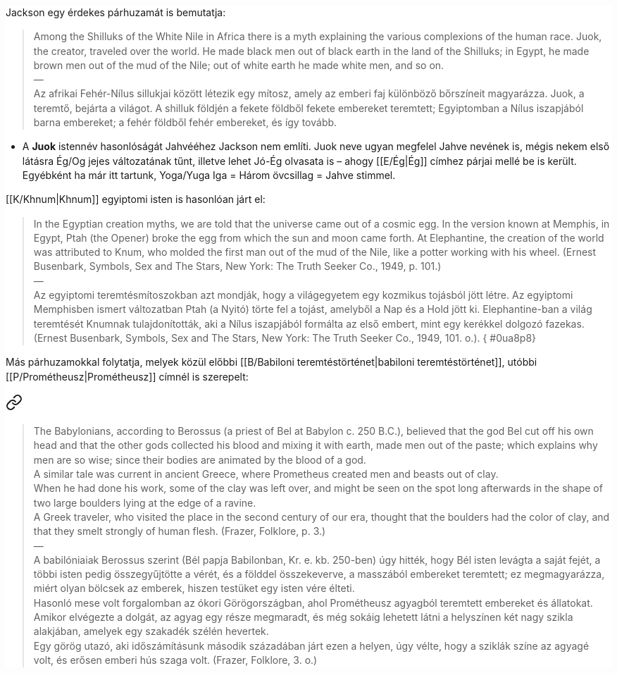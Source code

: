 Jackson egy érdekes párhuzamát is bemutatja:  
> Among the Shilluks of the White Nile in Africa there is a myth explaining the various complexions of the human race. Juok, the creator, traveled over the world. He made black men out of black earth in the land of the Shilluks; in Egypt, he made brown men out of the mud of the Nile; out of white earth he made white men, and so on.  
> —  
> Az afrikai Fehér-Nílus sillukjai között létezik egy mítosz, amely az emberi faj különböző bőrszíneit magyarázza. Juok, a teremtő, bejárta a világot. A shilluk földjén a fekete földből fekete embereket teremtett; Egyiptomban a Nílus iszapjából barna embereket; a fehér földből fehér embereket, és így tovább.  
- A **Juok** istennév hasonlóságát Jahvééhez Jackson nem említi. Juok neve ugyan megfelel Jahve nevének is, mégis nekem első látásra Ég/Og jejes változatának tűnt, illetve lehet Jó-Ég olvasata is – ahogy [[E/Ég\|Ég]] címhez párjai mellé be is került.  
Egyébként ha már itt tartunk, Yoga/Yuga Iga = Három övcsillag = Jahve stimmel.  

[[K/Khnum\|Khnum]] egyiptomi isten is hasonlóan járt el:  
> In the Egyptian creation myths, we are told that the universe came out of a cosmic egg. In the version known at Memphis, in Egypt, Ptah (the Opener) broke the egg from which the sun and moon came forth. At Elephantine, the creation of the world was attributed to Knum, who molded the first man out of the mud of the Nile, like a potter working with his wheel. (Ernest Busenbark, Symbols, Sex and The Stars, New York: The Truth Seeker Co., 1949, p. 101.)  
> —  
> Az egyiptomi teremtésmítoszokban azt mondják, hogy a világegyetem egy kozmikus tojásból jött létre. Az egyiptomi Memphisben ismert változatban Ptah (a Nyitó) törte fel a tojást, amelyből a Nap és a Hold jött ki. Elephantine-ban a világ teremtését Knumnak tulajdonították, aki a Nílus iszapjából formálta az első embert, mint egy kerékkel dolgozó fazekas. (Ernest Busenbark, Symbols, Sex and The Stars, New York: The Truth Seeker Co., 1949, 101. o.).  { #0ua8p8}


Más párhuzamokkal folytatja, melyek közül előbbi [[B/Babiloni teremtéstörténet\|babiloni teremtéstörténet]], utóbbi [[P/Prométheusz\|Prométheusz]] címnél is szerepelt:  

<div class="transclusion internal-embed is-loaded"><a class="markdown-embed-link" href="/P/Prométheusz/#xn4rw9" aria-label="Open link"><svg xmlns="http://www.w3.org/2000/svg" width="24" height="24" viewBox="0 0 24 24" fill="none" stroke="currentColor" stroke-width="2" stroke-linecap="round" stroke-linejoin="round" class="svg-icon lucide-link"><path d="M10 13a5 5 0 0 0 7.54.54l3-3a5 5 0 0 0-7.07-7.07l-1.72 1.71"></path><path d="M14 11a5 5 0 0 0-7.54-.54l-3 3a5 5 0 0 0 7.07 7.07l1.71-1.71"></path></svg></a><div class="markdown-embed">



> The Babylonians, according to Berossus (a priest of Bel at Babylon c. 250 B.C.), believed that the god Bel cut off his own head and that the other gods collected his blood and mixing it with earth, made men out of the paste; which explains why men are so wise; since their bodies are animated by the blood of a god.  
> A similar tale was current in ancient Greece, where Prometheus created men and beasts out of clay.  
> When he had done his work, some of the clay was left over, and might be seen on the spot long afterwards in the shape of two large boulders lying at the edge of a ravine.  
> A Greek traveler, who visited the place in the second century of our era, thought that the boulders had the color of clay, and that they smelt strongly of human flesh. (Frazer, Folklore, p. 3.)  
> —  
> A babilóniaiak Berossus szerint (Bél papja Babilonban, Kr. e. kb. 250-ben) úgy hitték, hogy Bél isten levágta a saját fejét, a többi isten pedig összegyűjtötte a vérét, és a földdel összekeverve, a masszából embereket teremtett; ez megmagyarázza, miért olyan bölcsek az emberek, hiszen testüket egy isten vére élteti.  
> Hasonló mese volt forgalomban az ókori Görögországban, ahol Prométheusz agyagból teremtett embereket és állatokat.  
> Amikor elvégezte a dolgát, az agyag egy része megmaradt, és még sokáig lehetett látni a helyszínen két nagy szikla alakjában, amelyek egy szakadék szélén hevertek.  
> Egy görög utazó, aki időszámításunk második századában járt ezen a helyen, úgy vélte, hogy a sziklák színe az agyagé volt, és erősen emberi hús szaga volt. (Frazer, Folklore, 3. o.)  


[^1]: Lábjegyzet:  
[^2]: Lábjegyzet:  